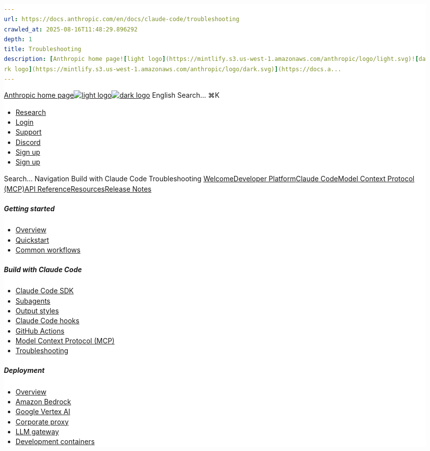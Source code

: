 ```yaml
---
url: https://docs.anthropic.com/en/docs/claude-code/troubleshooting
crawled_at: 2025-08-16T11:48:29.896292
depth: 1
title: Troubleshooting
description: [Anthropic home page![light logo](https://mintlify.s3.us-west-1.amazonaws.com/anthropic/logo/light.svg)![dark logo](https://mintlify.s3.us-west-1.amazonaws.com/anthropic/logo/dark.svg)](https://docs.a...
---
```


[Anthropic home page![light logo](https://mintlify.s3.us-west-1.amazonaws.com/anthropic/logo/light.svg)![dark logo](https://mintlify.s3.us-west-1.amazonaws.com/anthropic/logo/dark.svg)](https://docs.anthropic.com/)
English
Search...
⌘K
  * [Research](https://www.anthropic.com/research)
  * [Login](https://console.anthropic.com/login)
  * [Support](https://support.anthropic.com/)
  * [Discord](https://www.anthropic.com/discord)
  * [Sign up](https://console.anthropic.com/login)
  * [Sign up](https://console.anthropic.com/login)


Search...
Navigation
Build with Claude Code
Troubleshooting
[Welcome](https://docs.anthropic.com/en/home)[Developer Platform](https://docs.anthropic.com/en/docs/intro)[Claude Code](https://docs.anthropic.com/en/docs/claude-code/overview)[Model Context Protocol (MCP)](https://docs.anthropic.com/en/docs/mcp)[API Reference](https://docs.anthropic.com/en/api/messages)[Resources](https://docs.anthropic.com/en/resources/overview)[Release Notes](https://docs.anthropic.com/en/release-notes/overview)
##### Getting started
  * [Overview](https://docs.anthropic.com/en/docs/claude-code/overview)
  * [Quickstart](https://docs.anthropic.com/en/docs/claude-code/quickstart)
  * [Common workflows](https://docs.anthropic.com/en/docs/claude-code/common-workflows)


##### Build with Claude Code
  * [Claude Code SDK](https://docs.anthropic.com/en/docs/claude-code/sdk)
  * [Subagents](https://docs.anthropic.com/en/docs/claude-code/sub-agents)
  * [Output styles](https://docs.anthropic.com/en/docs/claude-code/output-styles)
  * [Claude Code hooks](https://docs.anthropic.com/en/docs/claude-code/hooks-guide)
  * [GitHub Actions](https://docs.anthropic.com/en/docs/claude-code/github-actions)
  * [Model Context Protocol (MCP)](https://docs.anthropic.com/en/docs/claude-code/mcp)
  * [Troubleshooting](https://docs.anthropic.com/en/docs/claude-code/troubleshooting)


##### Deployment
  * [Overview](https://docs.anthropic.com/en/docs/claude-code/third-party-integrations)
  * [Amazon Bedrock](https://docs.anthropic.com/en/docs/claude-code/amazon-bedrock)
  * [Google Vertex AI](https://docs.anthropic.com/en/docs/claude-code/google-vertex-ai)
  * [Corporate proxy](https://docs.anthropic.com/en/docs/claude-code/corporate-proxy)
  * [LLM gateway](https://docs.anthropic.com/en/docs/claude-code/llm-gateway)
  * [Development containers](https://docs.anthropic.com/en/docs/claude-code/devcontainer)
